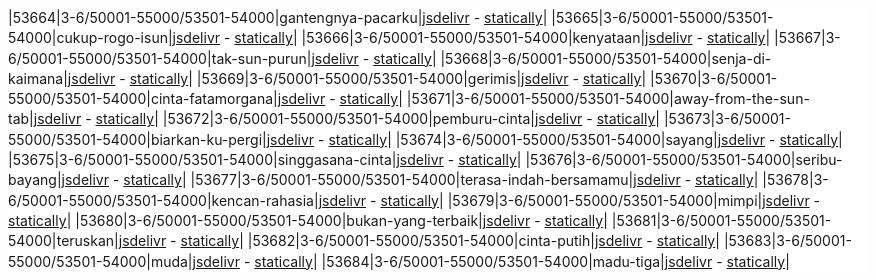 |53664|3-6/50001-55000/53501-54000|gantengnya-pacarku|[jsdelivr](https://cdn.jsdelivr.net/gh/dbchord/png-old-c-1110x370_3-6/50001-55000/53501-54000/gantengnya-pacarku.png) - [statically](https://cdn.statically.io/gh/dbchord/png-old-c-1110x370_3-6/img/50001-55000/53501-54000/gantengnya-pacarku.png)|
|53665|3-6/50001-55000/53501-54000|cukup-rogo-isun|[jsdelivr](https://cdn.jsdelivr.net/gh/dbchord/png-old-c-1110x370_3-6/50001-55000/53501-54000/cukup-rogo-isun.png) - [statically](https://cdn.statically.io/gh/dbchord/png-old-c-1110x370_3-6/img/50001-55000/53501-54000/cukup-rogo-isun.png)|
|53666|3-6/50001-55000/53501-54000|kenyataan|[jsdelivr](https://cdn.jsdelivr.net/gh/dbchord/png-old-c-1110x370_3-6/50001-55000/53501-54000/kenyataan.png) - [statically](https://cdn.statically.io/gh/dbchord/png-old-c-1110x370_3-6/img/50001-55000/53501-54000/kenyataan.png)|
|53667|3-6/50001-55000/53501-54000|tak-sun-purun|[jsdelivr](https://cdn.jsdelivr.net/gh/dbchord/png-old-c-1110x370_3-6/50001-55000/53501-54000/tak-sun-purun.png) - [statically](https://cdn.statically.io/gh/dbchord/png-old-c-1110x370_3-6/img/50001-55000/53501-54000/tak-sun-purun.png)|
|53668|3-6/50001-55000/53501-54000|senja-di-kaimana|[jsdelivr](https://cdn.jsdelivr.net/gh/dbchord/png-old-c-1110x370_3-6/50001-55000/53501-54000/senja-di-kaimana.png) - [statically](https://cdn.statically.io/gh/dbchord/png-old-c-1110x370_3-6/img/50001-55000/53501-54000/senja-di-kaimana.png)|
|53669|3-6/50001-55000/53501-54000|gerimis|[jsdelivr](https://cdn.jsdelivr.net/gh/dbchord/png-old-c-1110x370_3-6/50001-55000/53501-54000/gerimis.png) - [statically](https://cdn.statically.io/gh/dbchord/png-old-c-1110x370_3-6/img/50001-55000/53501-54000/gerimis.png)|
|53670|3-6/50001-55000/53501-54000|cinta-fatamorgana|[jsdelivr](https://cdn.jsdelivr.net/gh/dbchord/png-old-c-1110x370_3-6/50001-55000/53501-54000/cinta-fatamorgana.png) - [statically](https://cdn.statically.io/gh/dbchord/png-old-c-1110x370_3-6/img/50001-55000/53501-54000/cinta-fatamorgana.png)|
|53671|3-6/50001-55000/53501-54000|away-from-the-sun-tab|[jsdelivr](https://cdn.jsdelivr.net/gh/dbchord/png-old-c-1110x370_3-6/50001-55000/53501-54000/away-from-the-sun-tab.png) - [statically](https://cdn.statically.io/gh/dbchord/png-old-c-1110x370_3-6/img/50001-55000/53501-54000/away-from-the-sun-tab.png)|
|53672|3-6/50001-55000/53501-54000|pemburu-cinta|[jsdelivr](https://cdn.jsdelivr.net/gh/dbchord/png-old-c-1110x370_3-6/50001-55000/53501-54000/pemburu-cinta.png) - [statically](https://cdn.statically.io/gh/dbchord/png-old-c-1110x370_3-6/img/50001-55000/53501-54000/pemburu-cinta.png)|
|53673|3-6/50001-55000/53501-54000|biarkan-ku-pergi|[jsdelivr](https://cdn.jsdelivr.net/gh/dbchord/png-old-c-1110x370_3-6/50001-55000/53501-54000/biarkan-ku-pergi.png) - [statically](https://cdn.statically.io/gh/dbchord/png-old-c-1110x370_3-6/img/50001-55000/53501-54000/biarkan-ku-pergi.png)|
|53674|3-6/50001-55000/53501-54000|sayang|[jsdelivr](https://cdn.jsdelivr.net/gh/dbchord/png-old-c-1110x370_3-6/50001-55000/53501-54000/sayang.png) - [statically](https://cdn.statically.io/gh/dbchord/png-old-c-1110x370_3-6/img/50001-55000/53501-54000/sayang.png)|
|53675|3-6/50001-55000/53501-54000|singgasana-cinta|[jsdelivr](https://cdn.jsdelivr.net/gh/dbchord/png-old-c-1110x370_3-6/50001-55000/53501-54000/singgasana-cinta.png) - [statically](https://cdn.statically.io/gh/dbchord/png-old-c-1110x370_3-6/img/50001-55000/53501-54000/singgasana-cinta.png)|
|53676|3-6/50001-55000/53501-54000|seribu-bayang|[jsdelivr](https://cdn.jsdelivr.net/gh/dbchord/png-old-c-1110x370_3-6/50001-55000/53501-54000/seribu-bayang.png) - [statically](https://cdn.statically.io/gh/dbchord/png-old-c-1110x370_3-6/img/50001-55000/53501-54000/seribu-bayang.png)|
|53677|3-6/50001-55000/53501-54000|terasa-indah-bersamamu|[jsdelivr](https://cdn.jsdelivr.net/gh/dbchord/png-old-c-1110x370_3-6/50001-55000/53501-54000/terasa-indah-bersamamu.png) - [statically](https://cdn.statically.io/gh/dbchord/png-old-c-1110x370_3-6/img/50001-55000/53501-54000/terasa-indah-bersamamu.png)|
|53678|3-6/50001-55000/53501-54000|kencan-rahasia|[jsdelivr](https://cdn.jsdelivr.net/gh/dbchord/png-old-c-1110x370_3-6/50001-55000/53501-54000/kencan-rahasia.png) - [statically](https://cdn.statically.io/gh/dbchord/png-old-c-1110x370_3-6/img/50001-55000/53501-54000/kencan-rahasia.png)|
|53679|3-6/50001-55000/53501-54000|mimpi|[jsdelivr](https://cdn.jsdelivr.net/gh/dbchord/png-old-c-1110x370_3-6/50001-55000/53501-54000/mimpi.png) - [statically](https://cdn.statically.io/gh/dbchord/png-old-c-1110x370_3-6/img/50001-55000/53501-54000/mimpi.png)|
|53680|3-6/50001-55000/53501-54000|bukan-yang-terbaik|[jsdelivr](https://cdn.jsdelivr.net/gh/dbchord/png-old-c-1110x370_3-6/50001-55000/53501-54000/bukan-yang-terbaik.png) - [statically](https://cdn.statically.io/gh/dbchord/png-old-c-1110x370_3-6/img/50001-55000/53501-54000/bukan-yang-terbaik.png)|
|53681|3-6/50001-55000/53501-54000|teruskan|[jsdelivr](https://cdn.jsdelivr.net/gh/dbchord/png-old-c-1110x370_3-6/50001-55000/53501-54000/teruskan.png) - [statically](https://cdn.statically.io/gh/dbchord/png-old-c-1110x370_3-6/img/50001-55000/53501-54000/teruskan.png)|
|53682|3-6/50001-55000/53501-54000|cinta-putih|[jsdelivr](https://cdn.jsdelivr.net/gh/dbchord/png-old-c-1110x370_3-6/50001-55000/53501-54000/cinta-putih.png) - [statically](https://cdn.statically.io/gh/dbchord/png-old-c-1110x370_3-6/img/50001-55000/53501-54000/cinta-putih.png)|
|53683|3-6/50001-55000/53501-54000|muda|[jsdelivr](https://cdn.jsdelivr.net/gh/dbchord/png-old-c-1110x370_3-6/50001-55000/53501-54000/muda.png) - [statically](https://cdn.statically.io/gh/dbchord/png-old-c-1110x370_3-6/img/50001-55000/53501-54000/muda.png)|
|53684|3-6/50001-55000/53501-54000|madu-tiga|[jsdelivr](https://cdn.jsdelivr.net/gh/dbchord/png-old-c-1110x370_3-6/50001-55000/53501-54000/madu-tiga.png) - [statically](https://cdn.statically.io/gh/dbchord/png-old-c-1110x370_3-6/img/50001-55000/53501-54000/madu-tiga.png)|